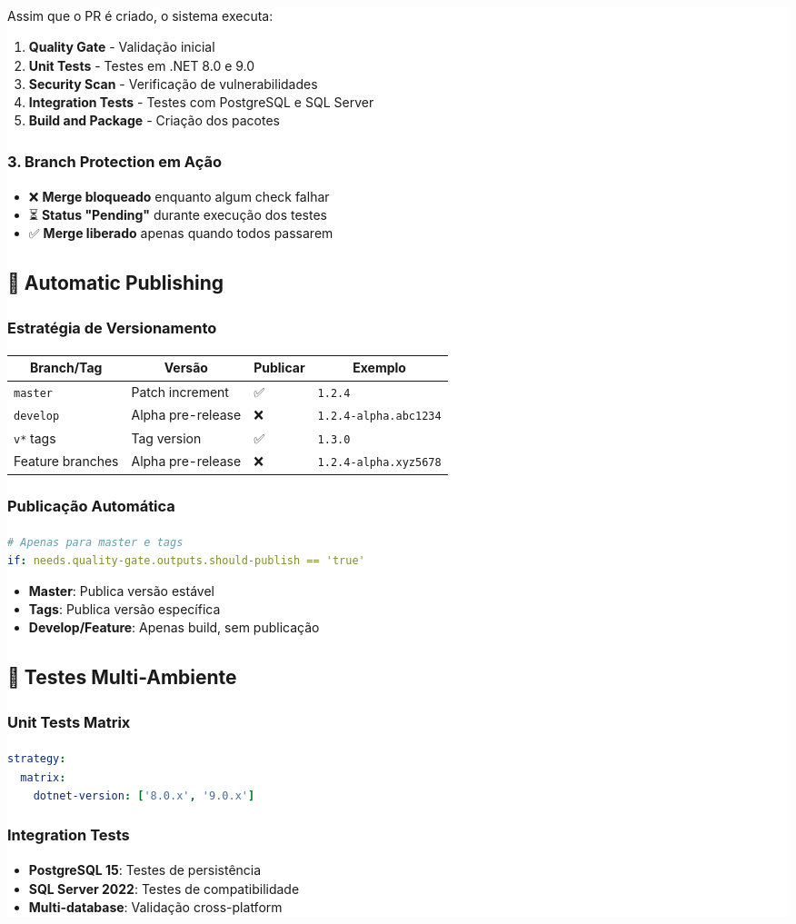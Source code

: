 Assim que o PR é criado, o sistema executa:

1. **Quality Gate** - Validação inicial
2. **Unit Tests** - Testes em .NET 8.0 e 9.0
3. **Security Scan** - Verificação de vulnerabilidades
4. **Integration Tests** - Testes com PostgreSQL e SQL Server
5. **Build and Package** - Criação dos pacotes

### 3. Branch Protection em Ação

- ❌ **Merge bloqueado** enquanto algum check falhar
- ⏳ **Status "Pending"** durante execução dos testes
- ✅ **Merge liberado** apenas quando todos passarem

## 🔄 Automatic Publishing

### Estratégia de Versionamento

| Branch/Tag | Versão | Publicar | Exemplo |
|------------|--------|----------|---------|
| `master` | Patch increment | ✅ | `1.2.4` |
| `develop` | Alpha pre-release | ❌ | `1.2.4-alpha.abc1234` |
| `v*` tags | Tag version | ✅ | `1.3.0` |
| Feature branches | Alpha pre-release | ❌ | `1.2.4-alpha.xyz5678` |

### Publicação Automática

```yaml
# Apenas para master e tags
if: needs.quality-gate.outputs.should-publish == 'true'
```

- **Master**: Publica versão estável
- **Tags**: Publica versão específica
- **Develop/Feature**: Apenas build, sem publicação

## 🧪 Testes Multi-Ambiente

### Unit Tests Matrix

```yaml
strategy:
  matrix:
    dotnet-version: ['8.0.x', '9.0.x']
```

### Integration Tests

- **PostgreSQL 15**: Testes de persistência
- **SQL Server 2022**: Testes de compatibilidade
- **Multi-database**: Validação cross-platform
